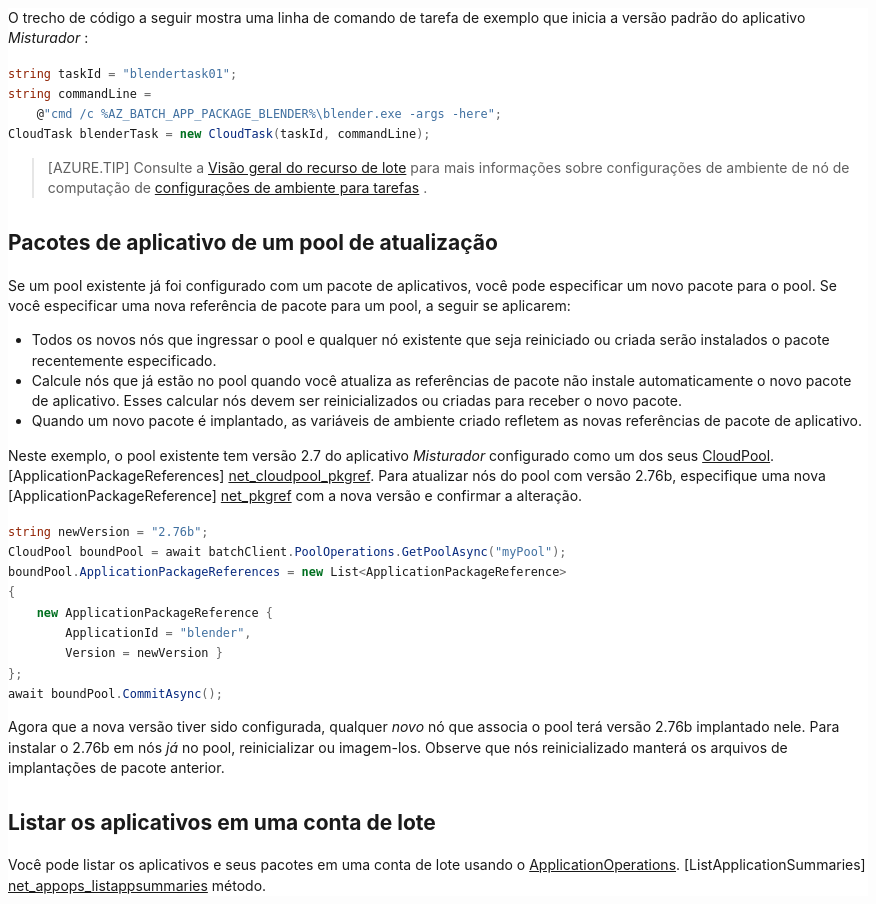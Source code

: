 O trecho de código a seguir mostra uma linha de comando de tarefa de exemplo que inicia a versão padrão do aplicativo *Misturador* :

```csharp
string taskId = "blendertask01";
string commandLine =
    @"cmd /c %AZ_BATCH_APP_PACKAGE_BLENDER%\blender.exe -args -here";
CloudTask blenderTask = new CloudTask(taskId, commandLine);
```

> [AZURE.TIP] Consulte a [Visão geral do recurso de lote](batch-api-basics.md) para mais informações sobre configurações de ambiente de nó de computação de [configurações de ambiente para tarefas](batch-api-basics.md#environment-settings-for-tasks) .

## <a name="update-a-pools-application-packages"></a>Pacotes de aplicativo de um pool de atualização

Se um pool existente já foi configurado com um pacote de aplicativos, você pode especificar um novo pacote para o pool. Se você especificar uma nova referência de pacote para um pool, a seguir se aplicarem:

* Todos os novos nós que ingressar o pool e qualquer nó existente que seja reiniciado ou criada serão instalados o pacote recentemente especificado.
* Calcule nós que já estão no pool quando você atualiza as referências de pacote não instale automaticamente o novo pacote de aplicativo. Esses calcular nós devem ser reinicializados ou criadas para receber o novo pacote.
* Quando um novo pacote é implantado, as variáveis de ambiente criado refletem as novas referências de pacote de aplicativo.

Neste exemplo, o pool existente tem versão 2.7 do aplicativo *Misturador* configurado como um dos seus [CloudPool][net_cloudpool]. [ApplicationPackageReferences] [net_cloudpool_pkgref]. Para atualizar nós do pool com versão 2.76b, especifique uma nova [ApplicationPackageReference] [ net_pkgref] com a nova versão e confirmar a alteração.

```csharp
string newVersion = "2.76b";
CloudPool boundPool = await batchClient.PoolOperations.GetPoolAsync("myPool");
boundPool.ApplicationPackageReferences = new List<ApplicationPackageReference>
{
    new ApplicationPackageReference {
        ApplicationId = "blender",
        Version = newVersion }
};
await boundPool.CommitAsync();
```

Agora que a nova versão tiver sido configurada, qualquer *novo* nó que associa o pool terá versão 2.76b implantado nele. Para instalar o 2.76b em nós *já* no pool, reinicializar ou imagem-los. Observe que nós reinicializado manterá os arquivos de implantações de pacote anterior.

## <a name="list-the-applications-in-a-batch-account"></a>Listar os aplicativos em uma conta de lote

Você pode listar os aplicativos e seus pacotes em uma conta de lote usando o [ApplicationOperations][net_appops]. [ListApplicationSummaries] [net_appops_listappsummaries] método.


[api_net]: http://msdn.microsoft.com/library/azure/mt348682.aspx
[api_net_mgmt]: https://msdn.microsoft.com/library/azure/mt463120.aspx
[api_rest]: http://msdn.microsoft.com/library/azure/dn820158.aspx
[batch_mgmt_nuget]: https://www.nuget.org/packages/Microsoft.Azure.Management.Batch/
[github_samples]: https://github.com/Azure/azure-batch-samples
[storage_pricing]: https://azure.microsoft.com/pricing/details/storage/
[net_appops]: https://msdn.microsoft.com/library/azure/microsoft.azure.batch.applicationoperations.aspx
[net_appops_listappsummaries]: https://msdn.microsoft.com/library/azure/microsoft.azure.batch.applicationoperations.listapplicationsummaries.aspx
[net_cloudpool]: https://msdn.microsoft.com/library/azure/microsoft.azure.batch.cloudpool.aspx
[net_cloudpool_pkgref]: https://msdn.microsoft.com/library/azure/microsoft.azure.batch.cloudpool.applicationpackagereferences.aspx
[net_cloudtask]: https://msdn.microsoft.com/library/microsoft.azure.batch.cloudtask.aspx
[net_cloudtask_pkgref]: https://msdn.microsoft.com/library/microsoft.azure.batch.cloudtask.applicationpackagereferences.aspx
[net_nodestate]: https://msdn.microsoft.com/library/azure/microsoft.azure.batch.computenode.state.aspx
[net_pkgref]: https://msdn.microsoft.com/library/azure/microsoft.azure.batch.applicationpackagereference.aspx
[portal]: https://portal.azure.com
[rest_applications]: https://msdn.microsoft.com/library/azure/mt643945.aspx
[rest_add_pool]: https://msdn.microsoft.com/library/azure/dn820174.aspx
[rest_add_pool_with_packages]: https://msdn.microsoft.com/library/azure/dn820174.aspx#bk_apkgreference
[1]: ./media/batch-application-packages/app_pkg_01.png "Diagrama de alto nível de pacotes de aplicativo"
[2]: ./media/batch-application-packages/app_pkg_02.png "Bloco de aplicativos no portal do Azure"
[3]: ./media/batch-application-packages/app_pkg_03.png "Blade de aplicativos no portal do Azure"
[4]: ./media/batch-application-packages/app_pkg_04.png "Blade de detalhes do aplicativo no portal do Azure"
[5]: ./media/batch-application-packages/app_pkg_05.png "Novo blade de aplicativo no portal do Azure"
[7]: ./media/batch-application-packages/app_pkg_07.png "Atualizar ou excluir pacotes suspenso no portal do Azure"
[8]: ./media/batch-application-packages/app_pkg_08.png "Novo blade de pacote de aplicativo no portal do Azure"
[9]: ./media/batch-application-packages/app_pkg_09.png "Nenhum alerta de conta de armazenamento vinculada"
[10]: ./media/batch-application-packages/app_pkg_10.png "Escolher blade de conta de armazenamento no portal do Azure"
[11]: ./media/batch-application-packages/app_pkg_11.png "Blade de pacote de atualização no portal do Azure"
[12]: ./media/batch-application-packages/app_pkg_12.png "Excluir a caixa de diálogo de confirmação de pacote no portal do Azure"